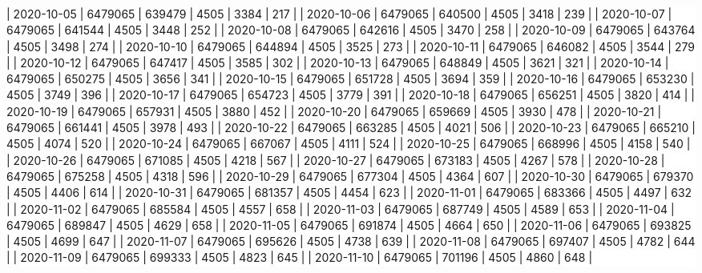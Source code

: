 | 2020-10-05 | 6479065 | 639479 | 4505 | 3384 | 217 |
| 2020-10-06 | 6479065 | 640500 | 4505 | 3418 | 239 |
| 2020-10-07 | 6479065 | 641544 | 4505 | 3448 | 252 |
| 2020-10-08 | 6479065 | 642616 | 4505 | 3470 | 258 |
| 2020-10-09 | 6479065 | 643764 | 4505 | 3498 | 274 |
| 2020-10-10 | 6479065 | 644894 | 4505 | 3525 | 273 |
| 2020-10-11 | 6479065 | 646082 | 4505 | 3544 | 279 |
| 2020-10-12 | 6479065 | 647417 | 4505 | 3585 | 302 |
| 2020-10-13 | 6479065 | 648849 | 4505 | 3621 | 321 |
| 2020-10-14 | 6479065 | 650275 | 4505 | 3656 | 341 |
| 2020-10-15 | 6479065 | 651728 | 4505 | 3694 | 359 |
| 2020-10-16 | 6479065 | 653230 | 4505 | 3749 | 396 |
| 2020-10-17 | 6479065 | 654723 | 4505 | 3779 | 391 |
| 2020-10-18 | 6479065 | 656251 | 4505 | 3820 | 414 |
| 2020-10-19 | 6479065 | 657931 | 4505 | 3880 | 452 |
| 2020-10-20 | 6479065 | 659669 | 4505 | 3930 | 478 |
| 2020-10-21 | 6479065 | 661441 | 4505 | 3978 | 493 |
| 2020-10-22 | 6479065 | 663285 | 4505 | 4021 | 506 |
| 2020-10-23 | 6479065 | 665210 | 4505 | 4074 | 520 |
| 2020-10-24 | 6479065 | 667067 | 4505 | 4111 | 524 |
| 2020-10-25 | 6479065 | 668996 | 4505 | 4158 | 540 |
| 2020-10-26 | 6479065 | 671085 | 4505 | 4218 | 567 |
| 2020-10-27 | 6479065 | 673183 | 4505 | 4267 | 578 |
| 2020-10-28 | 6479065 | 675258 | 4505 | 4318 | 596 |
| 2020-10-29 | 6479065 | 677304 | 4505 | 4364 | 607 |
| 2020-10-30 | 6479065 | 679370 | 4505 | 4406 | 614 |
| 2020-10-31 | 6479065 | 681357 | 4505 | 4454 | 623 |
| 2020-11-01 | 6479065 | 683366 | 4505 | 4497 | 632 |
| 2020-11-02 | 6479065 | 685584 | 4505 | 4557 | 658 |
| 2020-11-03 | 6479065 | 687749 | 4505 | 4589 | 653 |
| 2020-11-04 | 6479065 | 689847 | 4505 | 4629 | 658 |
| 2020-11-05 | 6479065 | 691874 | 4505 | 4664 | 650 |
| 2020-11-06 | 6479065 | 693825 | 4505 | 4699 | 647 |
| 2020-11-07 | 6479065 | 695626 | 4505 | 4738 | 639 |
| 2020-11-08 | 6479065 | 697407 | 4505 | 4782 | 644 |
| 2020-11-09 | 6479065 | 699333 | 4505 | 4823 | 645 |
| 2020-11-10 | 6479065 | 701196 | 4505 | 4860 | 648 |